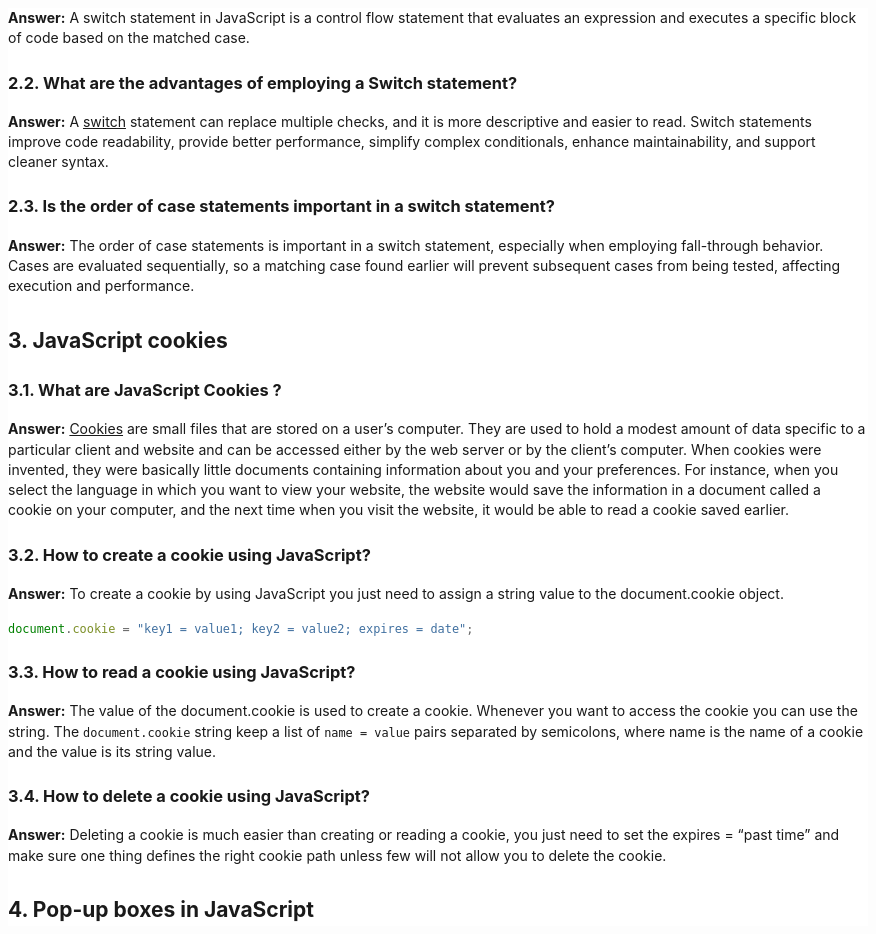 **Answer:** A switch statement in JavaScript is a control flow statement that evaluates an expression and executes a specific block of code based on the matched case.

### 2.2. What are the advantages of employing a Switch statement?

**Answer:** A [switch](../conditional/switch.md) statement can replace multiple checks, and it is more descriptive and easier to read. Switch statements improve code readability, provide better performance, simplify complex conditionals, enhance maintainability, and support cleaner syntax.

### 2.3. Is the order of case statements important in a switch statement?

**Answer:** The order of case statements is important in a switch statement, especially when employing fall-through behavior. Cases are evaluated sequentially, so a matching case found earlier will prevent subsequent cases from being tested, affecting execution and performance.

## 3. JavaScript cookies

### 3.1. What are JavaScript Cookies ?

**Answer:** [Cookies](../browser-object-model-bom/cookies.md) are small files that are stored on a user’s computer. They are used to hold a modest amount of data specific to a particular client and website and can be accessed either by the web server or by the client’s computer. When cookies were invented, they were basically little documents containing information about you and your preferences. For instance, when you select the language in which you want to view your website, the website would save the information in a document called a cookie on your computer, and the next time when you visit the website, it would be able to read a cookie saved earlier.

### 3.2.  How to create a cookie using JavaScript?

**Answer:** To create a cookie by using JavaScript you just need to assign a string value to the document.cookie object.

```javascript
document.cookie = "key1 = value1; key2 = value2; expires = date";
```

### 3.3. How to read a cookie using JavaScript?

**Answer:** The value of the document.cookie is used to create a cookie. Whenever you want to access the cookie you can use the string. The `document.cookie` string keep a list of `name = value` pairs separated by semicolons, where name is the name of a cookie and the value is its string value.

### 3.4. How to delete a cookie using JavaScript?

**Answer:** Deleting a cookie is much easier than creating or reading a cookie, you just need to set the expires = “past time” and make sure one thing defines the right cookie path unless few will not allow you to delete the cookie.

## 4. Pop-up boxes in JavaScript
